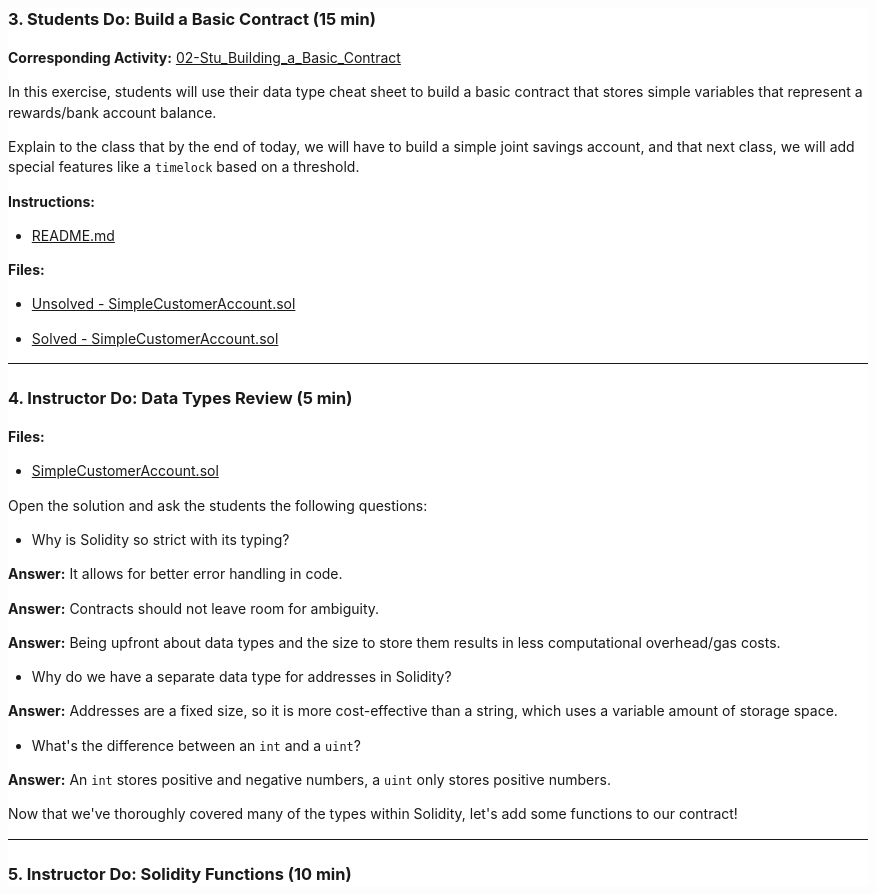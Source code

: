 
### 3. Students Do: Build a Basic Contract (15 min)

**Corresponding Activity:** [02-Stu_Building_a_Basic_Contract](Activities/02-Stu_Building_a_Basic_Contract)

In this exercise, students will use their data type cheat sheet to build a basic contract that stores simple variables that represent a rewards/bank account balance.

Explain to the class that by the end of today, we will have to build a simple joint savings account, and that next class, we will add special features like a `timelock` based on a threshold.

**Instructions:**

* [README.md](Activities/02-Stu_Building_a_Basic_Contract/README.md)

**Files:**

* [Unsolved - SimpleCustomerAccount.sol](Activities/02-Stu_Building_a_Basic_Contract/Unsolved/SimpleCustomerAccount.sol)

* [Solved - SimpleCustomerAccount.sol](Activities/02-Stu_Building_a_Basic_Contract/Solved/SimpleCustomerAccount.sol)

---

### 4. Instructor Do: Data Types Review (5 min)

**Files:**

* [SimpleCustomerAccount.sol](Activities/02-Stu_Building_a_Basic_Contract/Solved/SimpleCustomerAccount.sol)

Open the solution and ask the students the following questions:

* Why is Solidity so strict with its typing?

 **Answer:** It allows for better error handling in code.

 **Answer:** Contracts should not leave room for ambiguity.

 **Answer:** Being upfront about data types and the size to store them results in less computational overhead/gas costs.

* Why do we have a separate data type for addresses in Solidity?

 **Answer:** Addresses are a fixed size, so it is more cost-effective than a string, which uses a variable amount of storage space.

* What's the difference between an `int` and a `uint`?

 **Answer:** An `int` stores positive and negative numbers, a `uint` only stores positive numbers.

Now that we've thoroughly covered many of the types within Solidity, let's add some functions to our contract!

---

### 5. Instructor Do: Solidity Functions (10 min)
